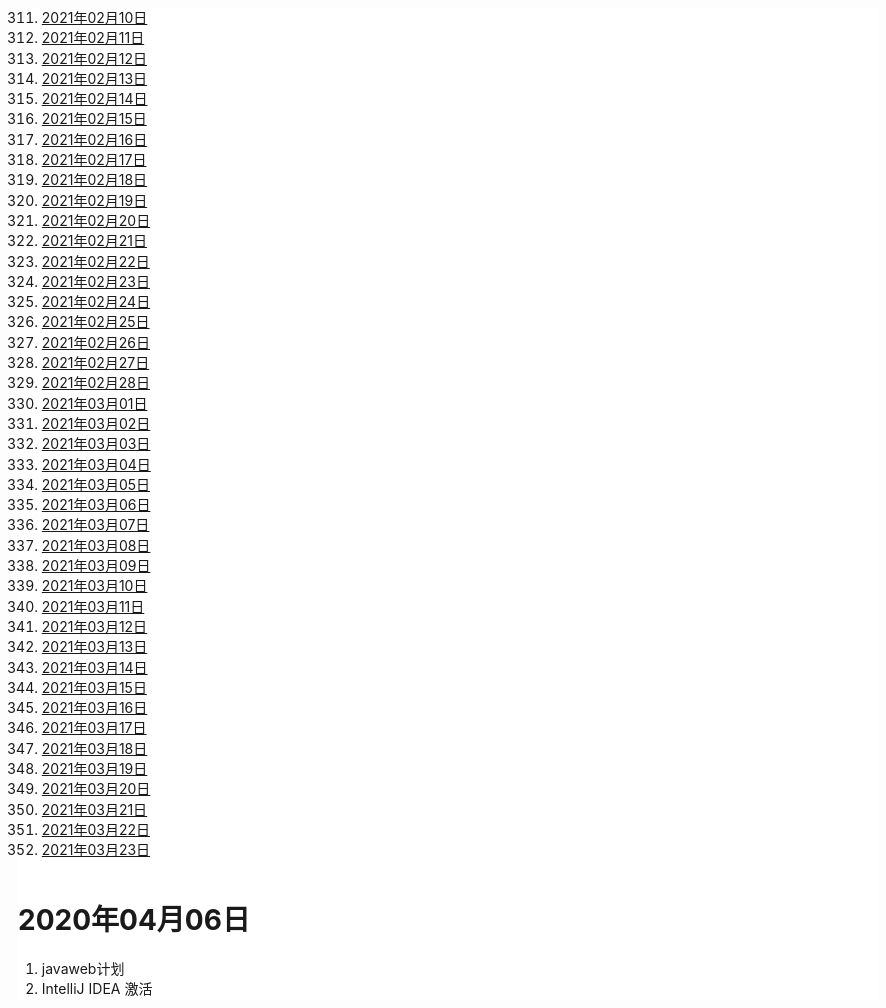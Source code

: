 311. [2021年02月10日](#2021年02月10日)
312. [2021年02月11日](#2021年02月11日)
313. [2021年02月12日](#2021年02月12日)
314. [2021年02月13日](#2021年02月13日)
315. [2021年02月14日](#2021年02月14日)
316. [2021年02月15日](#2021年02月15日)
317. [2021年02月16日](#2021年02月16日)
318. [2021年02月17日](#2021年02月17日)
319. [2021年02月18日](#2021年02月18日)
320. [2021年02月19日](#2021年02月19日)
321. [2021年02月20日](#2021年02月20日)
322. [2021年02月21日](#2021年02月21日)
323. [2021年02月22日](#2021年02月22日)
324. [2021年02月23日](#2021年02月23日)
325. [2021年02月24日](#2021年02月24日)
326. [2021年02月25日](#2021年02月25日)
327. [2021年02月26日](#2021年02月26日)
328. [2021年02月27日](#2021年02月27日)
329. [2021年02月28日](#2021年02月28日)
330. [2021年03月01日](#2021年03月01日)
331. [2021年03月02日](#2021年03月02日)
332. [2021年03月03日](#2021年03月03日)
333. [2021年03月04日](#2021年03月04日)
334. [2021年03月05日](#2021年03月05日)
335. [2021年03月06日](#2021年03月06日)
336. [2021年03月07日](#2021年03月07日)
337. [2021年03月08日](#2021年03月08日)
338. [2021年03月09日](#2021年03月09日)
339. [2021年03月10日](#2021年03月10日)
340. [2021年03月11日](#2021年03月11日)
341. [2021年03月12日](#2021年03月12日)
342. [2021年03月13日](#2021年03月13日)
343. [2021年03月14日](#2021年03月14日)
344. [2021年03月15日](#2021年03月15日)
345. [2021年03月16日](#2021年03月16日)
346. [2021年03月17日](#2021年03月17日)
347. [2021年03月18日](#2021年03月18日)
348. [2021年03月19日](#2021年03月19日)
349. [2021年03月20日](#2021年03月20日)
350. [2021年03月21日](#2021年03月21日)
351. [2021年03月22日](#2021年03月22日)
352. [2021年03月23日](#2021年03月23日)






# 2020年04月06日

1. javaweb计划
2. IntelliJ IDEA 激活
